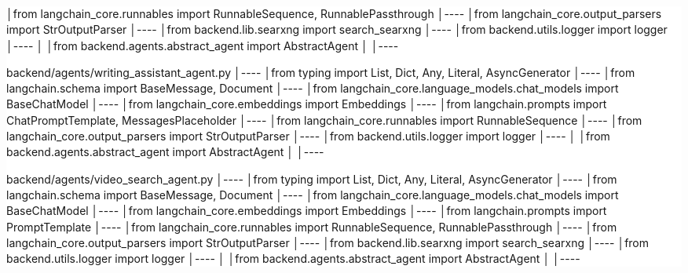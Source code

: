 │from langchain_core.runnables import RunnableSequence, RunnablePassthrough
│----
│from langchain_core.output_parsers import StrOutputParser
│----
│from backend.lib.searxng import search_searxng
│----
│from backend.utils.logger import logger
│----
│
│from backend.agents.abstract_agent import AbstractAgent
│
│----

backend/agents/writing_assistant_agent.py
│----
│from typing import List, Dict, Any, Literal, AsyncGenerator
│----
│from langchain.schema import BaseMessage, Document
│----
│from langchain_core.language_models.chat_models import BaseChatModel
│----
│from langchain_core.embeddings import Embeddings
│----
│from langchain.prompts import ChatPromptTemplate, MessagesPlaceholder
│----
│from langchain_core.runnables import RunnableSequence
│----
│from langchain_core.output_parsers import StrOutputParser
│----
│from backend.utils.logger import logger
│----
│
│from backend.agents.abstract_agent import AbstractAgent
│
│----

backend/agents/video_search_agent.py
│----
│from typing import List, Dict, Any, Literal, AsyncGenerator
│----
│from langchain.schema import BaseMessage, Document
│----
│from langchain_core.language_models.chat_models import BaseChatModel
│----
│from langchain_core.embeddings import Embeddings
│----
│from langchain.prompts import PromptTemplate
│----
│from langchain_core.runnables import RunnableSequence, RunnablePassthrough
│----
│from langchain_core.output_parsers import StrOutputParser
│----
│from backend.lib.searxng import search_searxng
│----
│from backend.utils.logger import logger
│----
│
│from backend.agents.abstract_agent import AbstractAgent
│
│----

